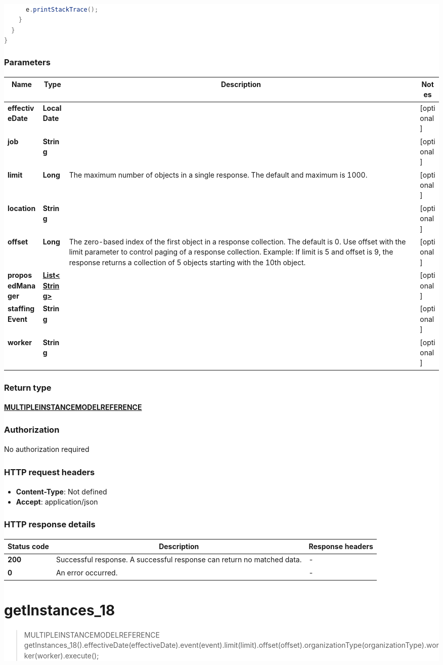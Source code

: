 ```java
      e.printStackTrace();
    }
  }
}

```

### Parameters

| Name | Type | Description  | Notes |
|------------- | ------------- | ------------- | -------------|
| **effectiveDate** | **LocalDate**|  | [optional] |
| **job** | **String**|  | [optional] |
| **limit** | **Long**| The maximum number of objects in a single response. The default and maximum is 1000. | [optional] |
| **location** | **String**|  | [optional] |
| **offset** | **Long**| The zero-based index of the first object in a response collection. The default is 0. Use offset with the limit parameter to control paging of a response collection. Example: If limit is 5 and offset is 9, the response returns a collection of 5 objects starting with the 10th object. | [optional] |
| **proposedManager** | [**List&lt;String&gt;**](String.md)|  | [optional] |
| **staffingEvent** | **String**|  | [optional] |
| **worker** | **String**|  | [optional] |

### Return type

[**MULTIPLEINSTANCEMODELREFERENCE**](MULTIPLEINSTANCEMODELREFERENCE.md)

### Authorization

No authorization required

### HTTP request headers

 - **Content-Type**: Not defined
 - **Accept**: application/json

### HTTP response details
| Status code | Description | Response headers |
|-------------|-------------|------------------|
| **200** | Successful response. A successful response can return no matched data. |  -  |
| **0** | An error occurred. |  -  |

<a name="getInstances_18"></a>
# **getInstances_18**
> MULTIPLEINSTANCEMODELREFERENCE getInstances_18().effectiveDate(effectiveDate).event(event).limit(limit).offset(offset).organizationType(organizationType).worker(worker).execute();
